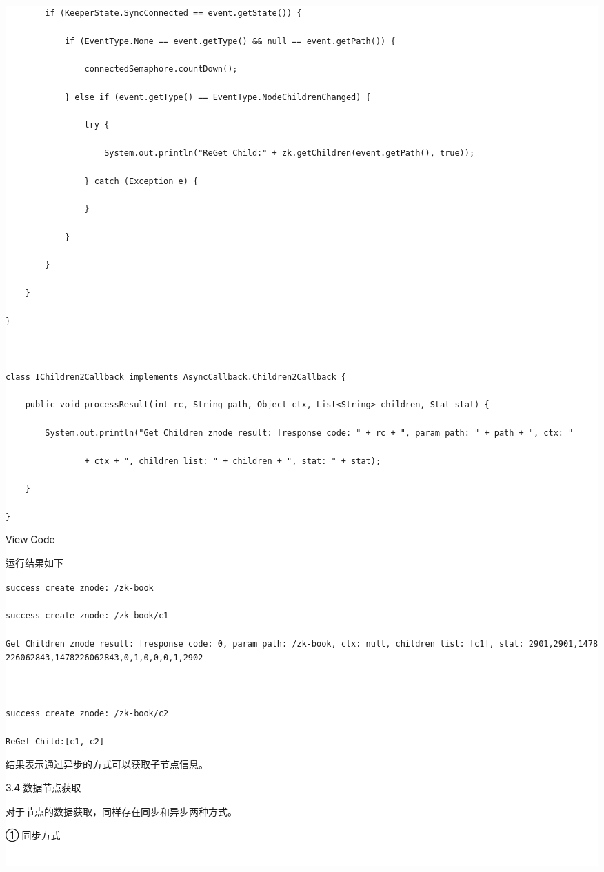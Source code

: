             if (KeeperState.SyncConnected == event.getState()) {

                if (EventType.None == event.getType() && null == event.getPath()) {

                    connectedSemaphore.countDown();

                } else if (event.getType() == EventType.NodeChildrenChanged) {

                    try {

                        System.out.println("ReGet Child:" + zk.getChildren(event.getPath(), true));

                    } catch (Exception e) {

                    }

                }

            }

        }

    }

    

    class IChildren2Callback implements AsyncCallback.Children2Callback {

        public void processResult(int rc, String path, Object ctx, List<String> children, Stat stat) {

            System.out.println("Get Children znode result: [response code: " + rc + ", param path: " + path + ", ctx: "

                    + ctx + ", children list: " + children + ", stat: " + stat);

        }

    }

View Code

运行结果如下

    
    
    success create znode: /zk-book

    success create znode: /zk-book/c1

    Get Children znode result: [response code: 0, param path: /zk-book, ctx: null, children list: [c1], stat: 2901,2901,1478226062843,1478226062843,0,1,0,0,0,1,2902

    

    success create znode: /zk-book/c2

    ReGet Child:[c1, c2]

结果表示通过异步的方式可以获取子节点信息。

3.4 数据节点获取

对于节点的数据获取，同样存在同步和异步两种方式。

① 同步方式

![]()![]()
